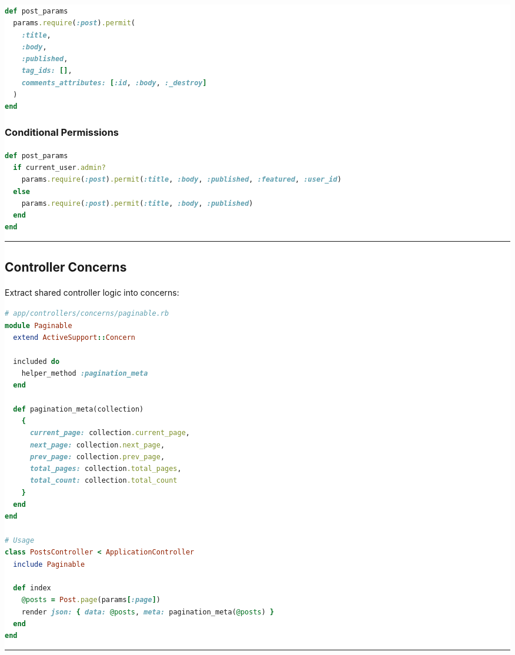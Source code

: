 ```ruby
def post_params
  params.require(:post).permit(
    :title,
    :body,
    :published,
    tag_ids: [],
    comments_attributes: [:id, :body, :_destroy]
  )
end
```

### Conditional Permissions

```ruby
def post_params
  if current_user.admin?
    params.require(:post).permit(:title, :body, :published, :featured, :user_id)
  else
    params.require(:post).permit(:title, :body, :published)
  end
end
```

---

## Controller Concerns

Extract shared controller logic into concerns:

```ruby
# app/controllers/concerns/paginable.rb
module Paginable
  extend ActiveSupport::Concern

  included do
    helper_method :pagination_meta
  end

  def pagination_meta(collection)
    {
      current_page: collection.current_page,
      next_page: collection.next_page,
      prev_page: collection.prev_page,
      total_pages: collection.total_pages,
      total_count: collection.total_count
    }
  end
end

# Usage
class PostsController < ApplicationController
  include Paginable

  def index
    @posts = Post.page(params[:page])
    render json: { data: @posts, meta: pagination_meta(@posts) }
  end
end
```

---